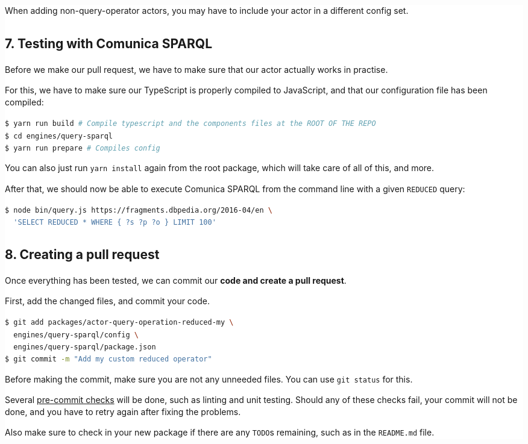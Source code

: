 <div class="note">
When adding non-query-operator actors, you may have to include your actor in a different config set.
</div>

## 7. Testing with Comunica SPARQL

Before we make our pull request,
we have to make sure that our actor actually works in practise.

For this, we have to make sure our TypeScript is properly compiled to JavaScript,
and that our configuration file has been compiled:
```bash
$ yarn run build # Compile typescript and the components files at the ROOT OF THE REPO
$ cd engines/query-sparql
$ yarn run prepare # Compiles config
```

<div class="note">
You can also just run <code>yarn install</code> again from the root package, which will take care of all of this, and more.
</div>

After that, we should now be able to execute Comunica SPARQL from the command line with a given `REDUCED` query:
```bash
$ node bin/query.js https://fragments.dbpedia.org/2016-04/en \
  'SELECT REDUCED * WHERE { ?s ?p ?o } LIMIT 100'
```

## 8. Creating a pull request

Once everything has been tested, we can commit our **code and create a pull request**.

First, add the changed files, and commit your code.

```bash
$ git add packages/actor-query-operation-reduced-my \
  engines/query-sparql/config \
  engines/query-sparql/package.json
$ git commit -m "Add my custom reduced operator" 
```

<div class="note">
Before making the commit, make sure you are not any unneeded files. You can use <code>git status</code> for this.
</div>

Several [pre-commit checks](/contribute/#report-bugs-or-request-features) will be done, such as linting and unit testing.
Should any of these checks fail, your commit will not be done,
and you have to retry again after fixing the problems.

Also make sure to check in your new package if there are any `TODO`s remaining,
such as in the `README.md` file.
